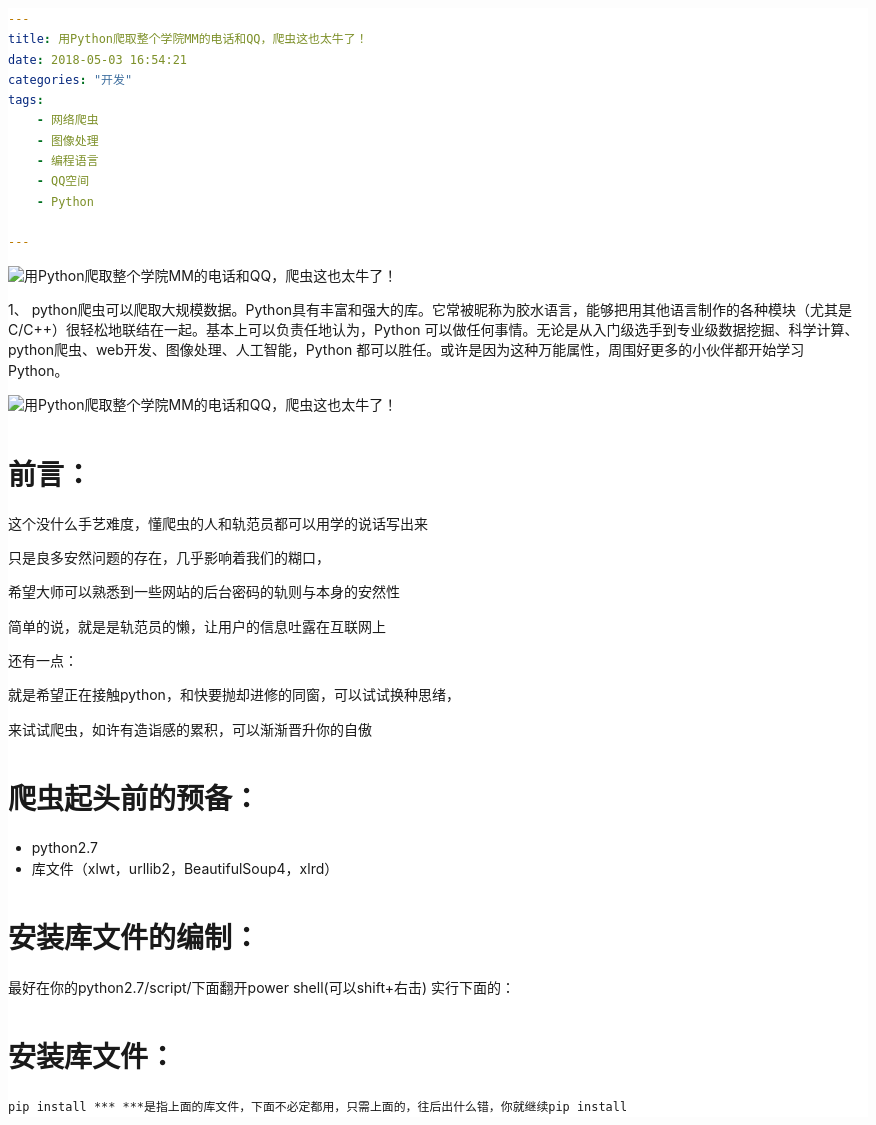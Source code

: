 ```yaml
---
title: 用Python爬取整个学院MM的电话和QQ，爬虫这也太牛了！
date: 2018-05-03 16:54:21
categories: "开发"
tags:
	- 网络爬虫
	- 图像处理
	- 编程语言
	- QQ空间 
	- Python

---
```


![用Python爬取整个学院MM的电话和QQ，爬虫这也太牛了！][Python_MM_QQ]

1、 python爬虫可以爬取大规模数据。Python具有丰富和强大的库。它常被昵称为胶水语言，能够把用其他语言制作的各种模块（尤其是C/C++）很轻松地联结在一起。基本上可以负责任地认为，Python 可以做任何事情。无论是从入门级选手到专业级数据挖掘、科学计算、python爬虫、web开发、图像处理、人工智能，Python 都可以胜任。或许是因为这种万能属性，周围好更多的小伙伴都开始学习 Python。

![用Python爬取整个学院MM的电话和QQ，爬虫这也太牛了！][Python_MM_QQ 1]

# 前言： #

这个没什么手艺难度，懂爬虫的人和轨范员都可以用学的说话写出来

只是良多安然问题的存在，几乎影响着我们的糊口，

希望大师可以熟悉到一些网站的后台密码的轨则与本身的安然性

简单的说，就是是轨范员的懒，让用户的信息吐露在互联网上

还有一点：

就是希望正在接触python，和快要抛却进修的同窗，可以试试换种思绪，

来试试爬虫，如许有造诣感的累积，可以渐渐晋升你的自傲

# 爬虫起头前的预备： #

 *  python2.7
 *  库文件（xlwt，urllib2，BeautifulSoup4，xlrd）

# 安装库文件的编制： #

最好在你的python2.7/script/下面翻开power shell(可以shift+右击) 实行下面的：

# 安装库文件： #

``````````
pip install *** ***是指上面的库文件，下面不必定都用，只需上面的，往后出什么错，你就继续pip install
``````````


[Python_MM_QQ]: /pro/os/crawler/JMVV-UBBN-J3EE.jpg
[Python_MM_QQ 1]: /pro/os/crawler/NBAE-AIUQ-M6FM.jpg
[Python_MM_QQ 2]: /pro/os/crawler/7VQN-EUIV-FYBY.jpg
[Python_MM_QQ 3]: /pro/os/crawler/U3AE-ENZ3-YVQZ.jpg
[Python_MM_QQ 4]: /pro/os/crawler/UVNU-JV6F-7ZFR.jpg
[Python_MM_QQ 5]: /pro/os/crawler/JJNQ-REMV-NZZJ.jpg
[Python_MM_QQ 6]: /pro/os/crawler/EJZU-AF7N-AUFJ.jpg
[Python_MM_QQ 7]: /pro/os/crawler/VFMF-ZM3M-MMBJ.jpg
[Python_MM_QQ 8]: /pro/os/crawler/VEBU-FVVB-ZMAU.jpg
[Python_MM_QQ 9]: http://p1.pstatp.com/large/5b4e0001621fdc6586d1
[Python_MM_QQ 10]: http://p3.pstatp.com/large/5b4a000556dccff5e577
[Python_MM_QQ 11]: /pro/os/crawler/BJNB-AVVV-A73A.jpg
[Python_MM_QQ 12]: /pro/os/crawler/AIAE-I2UQ-Q67Z.jpg